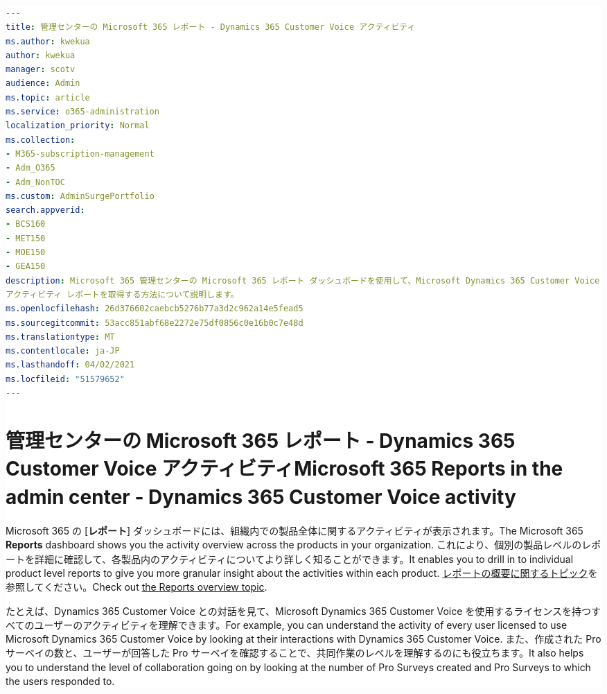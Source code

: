 ```yaml
---
title: 管理センターの Microsoft 365 レポート - Dynamics 365 Customer Voice アクティビティ
ms.author: kwekua
author: kwekua
manager: scotv
audience: Admin
ms.topic: article
ms.service: o365-administration
localization_priority: Normal
ms.collection:
- M365-subscription-management
- Adm_O365
- Adm_NonTOC
ms.custom: AdminSurgePortfolio
search.appverid:
- BCS160
- MET150
- MOE150
- GEA150
description: Microsoft 365 管理センターの Microsoft 365 レポート ダッシュボードを使用して、Microsoft Dynamics 365 Customer Voice アクティビティ レポートを取得する方法について説明します。
ms.openlocfilehash: 26d376602caebcb5276b77a3d2c962a14e5fead5
ms.sourcegitcommit: 53acc851abf68e2272e75df0856c0e16b0c7e48d
ms.translationtype: MT
ms.contentlocale: ja-JP
ms.lasthandoff: 04/02/2021
ms.locfileid: "51579652"
---
```

# <a name="microsoft-365-reports-in-the-admin-center---dynamics-365-customer-voice-activity"></a><span data-ttu-id="74fd0-103">管理センターの Microsoft 365 レポート - Dynamics 365 Customer Voice アクティビティ</span><span class="sxs-lookup"><span data-stu-id="74fd0-103">Microsoft 365 Reports in the admin center - Dynamics 365 Customer Voice activity</span></span>

<span data-ttu-id="74fd0-104">Microsoft 365 の [**レポート**] ダッシュボードには、組織内での製品全体に関するアクティビティが表示されます。</span><span class="sxs-lookup"><span data-stu-id="74fd0-104">The Microsoft 365 **Reports** dashboard shows you the activity overview across the products in your organization.</span></span> <span data-ttu-id="74fd0-105">これにより、個別の製品レベルのレポートを詳細に確認して、各製品内のアクティビティについてより詳しく知ることができます。</span><span class="sxs-lookup"><span data-stu-id="74fd0-105">It enables you to drill in to individual product level reports to give you more granular insight about the activities within each product.</span></span> <span data-ttu-id="74fd0-106">[レポートの概要に関するトピック](activity-reports.md)を参照してください。</span><span class="sxs-lookup"><span data-stu-id="74fd0-106">Check out [the Reports overview topic](activity-reports.md).</span></span>
  
<span data-ttu-id="74fd0-107">たとえば、Dynamics 365 Customer Voice との対話を見て、Microsoft Dynamics 365 Customer Voice を使用するライセンスを持つすべてのユーザーのアクティビティを理解できます。</span><span class="sxs-lookup"><span data-stu-id="74fd0-107">For example, you can understand the activity of every user licensed to use Microsoft Dynamics 365 Customer Voice by looking at their interactions with Dynamics 365 Customer Voice.</span></span> <span data-ttu-id="74fd0-108">また、作成された Pro サーベイの数と、ユーザーが回答した Pro サーベイを確認することで、共同作業のレベルを理解するのにも役立ちます。</span><span class="sxs-lookup"><span data-stu-id="74fd0-108">It also helps you to understand the level of collaboration going on by looking at the number of Pro Surveys created and Pro Surveys to which the users responded to.</span></span> 
  